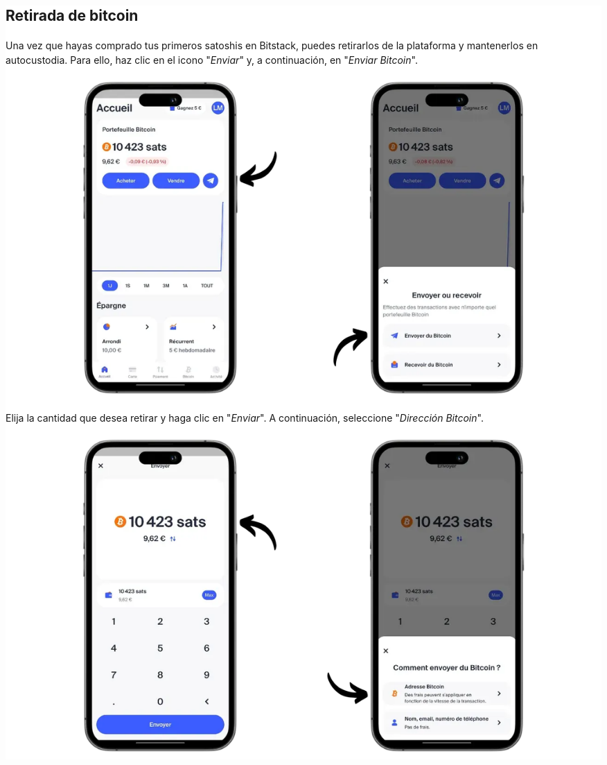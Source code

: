 ## Retirada de bitcoin

Una vez que hayas comprado tus primeros satoshis en Bitstack, puedes retirarlos de la plataforma y mantenerlos en autocustodia. Para ello, haz clic en el icono "*Enviar*" y, a continuación, en "*Enviar Bitcoin*".

![Image](assets/fr/29.webp)

Elija la cantidad que desea retirar y haga clic en "*Enviar*". A continuación, seleccione "*Dirección Bitcoin*".

![Image](assets/fr/30.webp)
